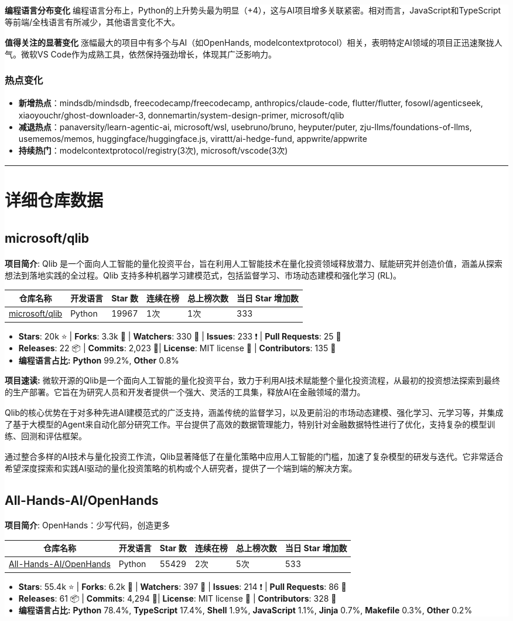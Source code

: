 **编程语言分布变化**
编程语言分布上，Python的上升势头最为明显（+4），这与AI项目增多关联紧密。相对而言，JavaScript和TypeScript等前端/全栈语言有所减少，其他语言变化不大。

**值得关注的显著变化**
涨幅最大的项目中有多个与AI（如OpenHands, modelcontextprotocol）相关，表明特定AI领域的项目正迅速聚拢人气。微软VS Code作为成熟工具，依然保持强劲增长，体现其广泛影响力。

### 热点变化

- **新增热点**：mindsdb/mindsdb, freecodecamp/freecodecamp, anthropics/claude-code, flutter/flutter, fosowl/agenticseek, xiaoyouchr/ghost-downloader-3, donnemartin/system-design-primer, microsoft/qlib
- **减退热点**：panaversity/learn-agentic-ai, microsoft/wsl, usebruno/bruno, heyputer/puter, zju-llms/foundations-of-llms, usememos/memos, huggingface/huggingface.js, virattt/ai-hedge-fund, appwrite/appwrite
- **持续热门**：modelcontextprotocol/registry(3次), microsoft/vscode(3次)

---

# 详细仓库数据

## microsoft/qlib

**项目简介**: Qlib 是一个面向人工智能的量化投资平台，旨在利用人工智能技术在量化投资领域释放潜力、赋能研究并创造价值，涵盖从探索想法到落地实践的全过程。Qlib 支持多种机器学习建模范式，包括监督学习、市场动态建模和强化学习 (RL)。

| 仓库名称  | 开发语言 | Star 数 | 连续在榜 | 总上榜次数 | 当日 Star 增加数 |
| -------  | ------- | ------- | -------- | ---------- | --------------- |
| [microsoft/qlib](https://github.com/microsoft/qlib)  | Python | 19967 | 1次 | 1次 | 333 |

- **Stars**: 20k ⭐ | **Forks**: 3.3k 🔄 | **Watchers**: 330 👀 | **Issues**: 233 ❗ | **Pull Requests**: 25 🔀
- **Releases**: 22 📦 | **Commits**: 2,023 📝| **License**: MIT license 📜 | **Contributors**: 135 👥 
- **编程语言占比:** **Python** 99.2%, **Other** 0.8%


**项目速读:** 微软开源的Qlib是一个面向人工智能的量化投资平台，致力于利用AI技术赋能整个量化投资流程，从最初的投资想法探索到最终的生产部署。它旨在为研究人员和开发者提供一个强大、灵活的工具集，释放AI在金融领域的潜力。

Qlib的核心优势在于对多种先进AI建模范式的广泛支持，涵盖传统的监督学习，以及更前沿的市场动态建模、强化学习、元学习等，并集成了基于大模型的Agent来自动化部分研究工作。平台提供了高效的数据管理能力，特别针对金融数据特性进行了优化，支持复杂的模型训练、回测和评估框架。

通过整合多样的AI技术与量化投资工作流，Qlib显著降低了在量化策略中应用人工智能的门槛，加速了复杂模型的研发与迭代。它非常适合希望深度探索和实践AI驱动的量化投资策略的机构或个人研究者，提供了一个端到端的解决方案。

## All-Hands-AI/OpenHands

**项目简介**: OpenHands：少写代码，创造更多

| 仓库名称  | 开发语言 | Star 数 | 连续在榜 | 总上榜次数 | 当日 Star 增加数 |
| -------  | ------- | ------- | -------- | ---------- | --------------- |
| [All-Hands-AI/OpenHands](https://github.com/All-Hands-AI/OpenHands)  | Python | 55429 | 2次 | 5次 | 533 |

- **Stars**: 55.4k ⭐ | **Forks**: 6.2k 🔄 | **Watchers**: 397 👀 | **Issues**: 214 ❗ | **Pull Requests**: 86 🔀
- **Releases**: 61 📦 | **Commits**: 4,294 📝| **License**: MIT license 📜 | **Contributors**: 328 👥 
- **编程语言占比:** **Python** 78.4%, **TypeScript** 17.4%, **Shell** 1.9%, **JavaScript** 1.1%, **Jinja** 0.7%, **Makefile** 0.3%, **Other** 0.2%
